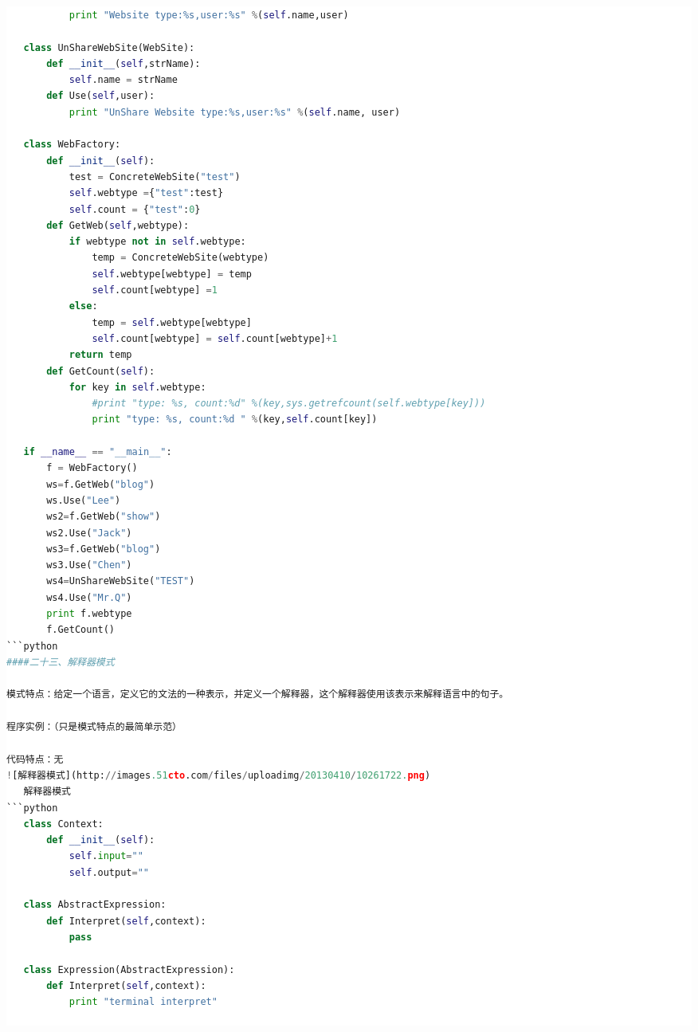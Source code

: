  ```python    
            print "Website type:%s,user:%s" %(self.name,user)  
     
    class UnShareWebSite(WebSite):  
        def __init__(self,strName):  
            self.name = strName  
        def Use(self,user):  
            print "UnShare Website type:%s,user:%s" %(self.name, user)  
     
    class WebFactory:  
        def __init__(self):  
            test = ConcreteWebSite("test")  
            self.webtype ={"test":test}  
            self.count = {"test":0}  
        def GetWeb(self,webtype):  
            if webtype not in self.webtype:  
                temp = ConcreteWebSite(webtype)  
                self.webtype[webtype] = temp  
                self.count[webtype] =1 
            else:  
                temp = self.webtype[webtype]  
                self.count[webtype] = self.count[webtype]+1 
            return temp  
        def GetCount(self):  
            for key in self.webtype:  
                #print "type: %s, count:%d" %(key,sys.getrefcount(self.webtype[key]))  
                print "type: %s, count:%d " %(key,self.count[key])  
     
    if __name__ == "__main__":  
        f = WebFactory()  
        ws=f.GetWeb("blog")  
        ws.Use("Lee")  
        ws2=f.GetWeb("show")  
        ws2.Use("Jack")  
        ws3=f.GetWeb("blog")  
        ws3.Use("Chen")  
        ws4=UnShareWebSite("TEST")  
        ws4.Use("Mr.Q")  
        print f.webtype  
        f.GetCount() 
```python
####二十三、解释器模式

模式特点：给定一个语言，定义它的文法的一种表示，并定义一个解释器，这个解释器使用该表示来解释语言中的句子。

程序实例：（只是模式特点的最简单示范）

代码特点：无
![解释器模式](http://images.51cto.com/files/uploadimg/20130410/10261722.png)
    解释器模式   
```python     
    class Context:  
        def __init__(self):  
            self.input=""  
            self.output=""  
     
    class AbstractExpression:  
        def Interpret(self,context):  
            pass 
     
    class Expression(AbstractExpression):  
        def Interpret(self,context):  
            print "terminal interpret" 
     
 ```